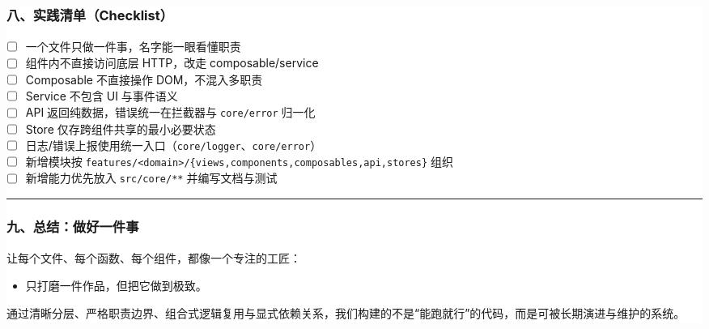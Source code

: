 ### 八、实践清单（Checklist）

- [ ] 一个文件只做一件事，名字能一眼看懂职责
- [ ] 组件内不直接访问底层 HTTP，改走 composable/service
- [ ] Composable 不直接操作 DOM，不混入多职责
- [ ] Service 不包含 UI 与事件语义
- [ ] API 返回纯数据，错误统一在拦截器与 `core/error` 归一化
- [ ] Store 仅存跨组件共享的最小必要状态
- [ ] 日志/错误上报使用统一入口（`core/logger`、`core/error`）
- [ ] 新增模块按 `features/<domain>/{views,components,composables,api,stores}` 组织
- [ ] 新增能力优先放入 `src/core/**` 并编写文档与测试

---

### 九、总结：做好一件事

让每个文件、每个函数、每个组件，都像一个专注的工匠：

- 只打磨一件作品，但把它做到极致。

通过清晰分层、严格职责边界、组合式逻辑复用与显式依赖关系，我们构建的不是“能跑就行”的代码，而是可被长期演进与维护的系统。


